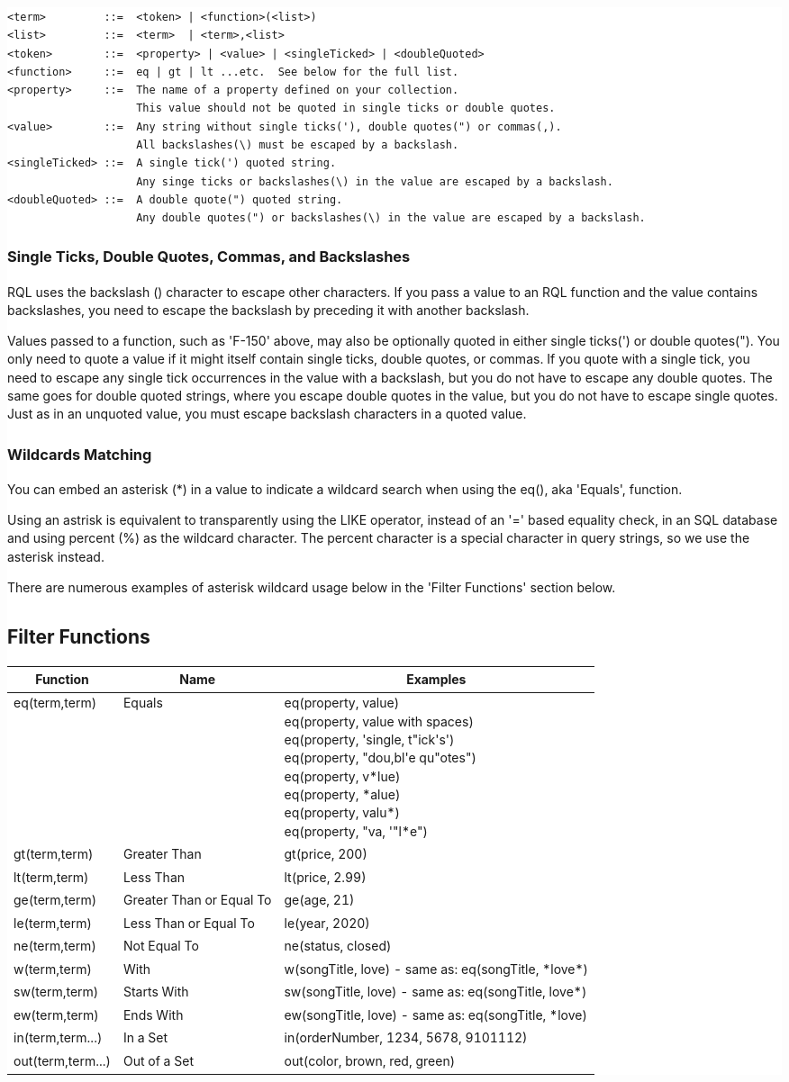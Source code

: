     <term>         ::=  <token> | <function>(<list>)
    <list>         ::=  <term>  | <term>,<list>
    <token>        ::=  <property> | <value> | <singleTicked> | <doubleQuoted>
    <function>     ::=  eq | gt | lt ...etc.  See below for the full list.
    <property>     ::=  The name of a property defined on your collection.  
                        This value should not be quoted in single ticks or double quotes.   
    <value>        ::=  Any string without single ticks('), double quotes(") or commas(,). 
                        All backslashes(\) must be escaped by a backslash.
    <singleTicked> ::=  A single tick(') quoted string. 
                        Any singe ticks or backslashes(\) in the value are escaped by a backslash. 
    <doubleQuoted> ::=  A double quote(") quoted string.
                        Any double quotes(") or backslashes(\) in the value are escaped by a backslash.

### Single Ticks, Double Quotes, Commas, and Backslashes

RQL uses the backslash (\) character to escape other characters. If you pass a value to an RQL function and the value
contains backslashes, you need to escape the backslash by preceding it with another backslash.

Values passed to a function, such as 'F-150' above, may also be optionally quoted in either single ticks(') or double quotes(").
You only need to quote a value if it might itself contain single ticks, double quotes, or commas.  If you quote with
a single tick, you need to escape any single tick occurrences in the value with a backslash, but you do not have to escape any double quotes.
The same goes for double quoted strings, where you escape double quotes in the value, but you do not have to escape single quotes.  
Just as in an unquoted value, you must escape backslash characters in a quoted value. 

### Wildcards Matching

You can embed an asterisk (*) in a value to indicate a wildcard search when using the eq(), aka 'Equals', function.

Using an astrisk is equivalent to transparently using the LIKE operator, instead of an '=' based equality check, in an SQL database and
using percent (%) as the wildcard character. The percent character is a special character in query strings, so we use the asterisk instead.  

There are numerous examples of asterisk wildcard usage below in the 'Filter Functions' section below.


## Filter Functions

| Function           |  Name        | Examples                                                                                          
| ------------------ | ------------ | --------------------------------------------------------------------------------------------- 
| eq(term,term)      | Equals       | eq(property, value)<br />eq(property, value with spaces)<br />eq(property, 'single, t"ick\'s')<br />eq(property, "dou,bl'e qu\"otes")<br />eq(property, v*lue)<br />eq(property, \*alue)<br />eq(property, valu\*)<br />eq(property, "va, '\"l\*e")        
| gt(term,term)      | Greater Than | gt(price, 200)       
| lt(term,term)      | Less Than    | lt(price, 2.99)
| ge(term,term)      | Greater Than or Equal To | ge(age, 21)                                                                             
| le(term,term)      | Less Than or Equal To    | le(year, 2020)                                                                                
| ne(term,term)      | Not Equal To | ne(status, closed)                                                                                            
| w(term,term)       | With         | w(songTitle, love) - same as: eq(songTitle, \*love\*)                              
| sw(term,term)      | Starts With  | sw(songTitle, love) - same as: eq(songTitle, love\*)                   
| ew(term,term)      | Ends With    | ew(songTitle, love) - same as: eq(songTitle, \*love)
| in(term,term...)   | In a Set     | in(orderNumber, 1234, 5678, 9101112)                                                     
| out(term,term...)  | Out of a Set | out(color, brown, red, green)                                                 